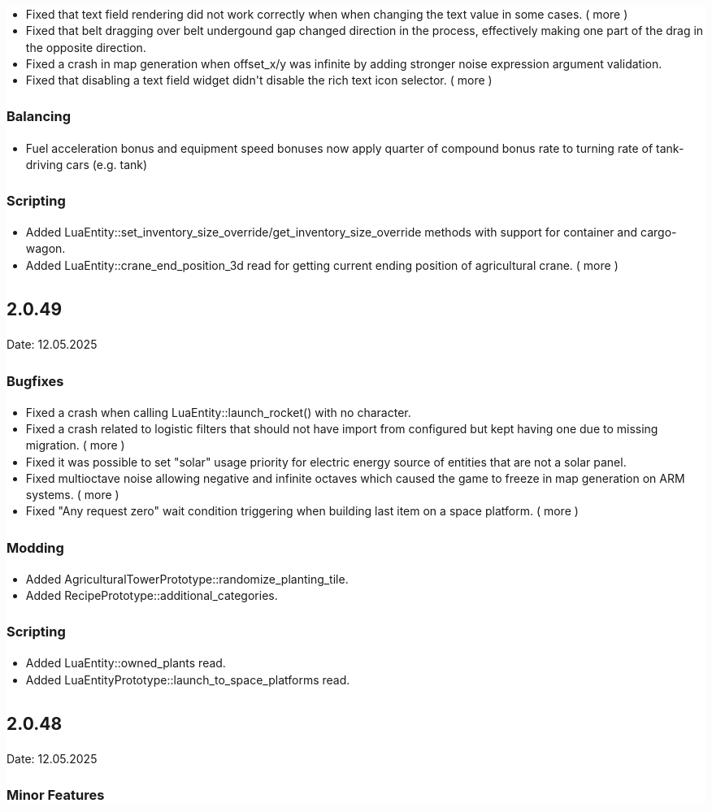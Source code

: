 - Fixed that text field rendering did not work correctly when when changing the text value in some cases. ( more )
- Fixed that belt dragging over belt undergound gap changed direction in the process, effectively making one part of the drag in the opposite direction.
- Fixed a crash in map generation when offset_x/y was infinite by adding stronger noise expression argument validation.
- Fixed that disabling a text field widget didn't disable the rich text icon selector. ( more )

### Balancing

- Fuel acceleration bonus and equipment speed bonuses now apply quarter of compound bonus rate to turning rate of tank-driving cars (e.g. tank)

### Scripting

- Added LuaEntity::set_inventory_size_override/get_inventory_size_override methods with support for container and cargo-wagon.
- Added LuaEntity::crane_end_position_3d read for getting current ending position of agricultural crane. ( more )

## 2.0.49

Date: 12.05.2025

### Bugfixes

- Fixed a crash when calling LuaEntity::launch_rocket() with no character.
- Fixed a crash related to logistic filters that should not have import from configured but kept having one due to missing migration. ( more )
- Fixed it was possible to set "solar" usage priority for electric energy source of entities that are not a solar panel.
- Fixed multioctave noise allowing negative and infinite octaves which caused the game to freeze in map generation on ARM systems. ( more )
- Fixed "Any request zero" wait condition triggering when building last item on a space platform. ( more )

### Modding

- Added AgriculturalTowerPrototype::randomize_planting_tile.
- Added RecipePrototype::additional_categories.

### Scripting

- Added LuaEntity::owned_plants read.
- Added LuaEntityPrototype::launch_to_space_platforms read.

## 2.0.48

Date: 12.05.2025

### Minor Features
